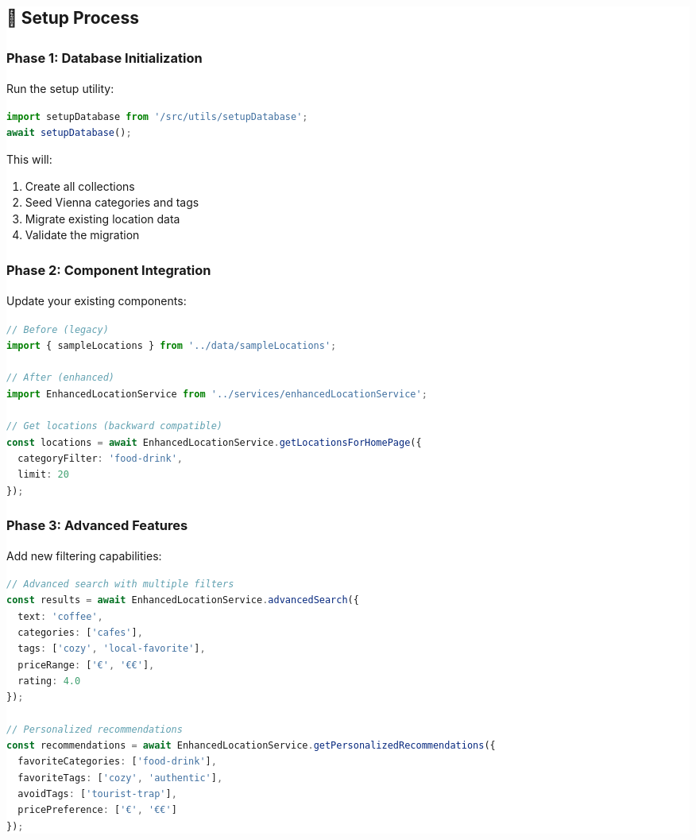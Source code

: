 ## 🚀 Setup Process

### Phase 1: Database Initialization

Run the setup utility:

```typescript
import setupDatabase from '/src/utils/setupDatabase';
await setupDatabase();
```

This will:
1. Create all collections
2. Seed Vienna categories and tags
3. Migrate existing location data
4. Validate the migration

### Phase 2: Component Integration

Update your existing components:

```typescript
// Before (legacy)
import { sampleLocations } from '../data/sampleLocations';

// After (enhanced)
import EnhancedLocationService from '../services/enhancedLocationService';

// Get locations (backward compatible)
const locations = await EnhancedLocationService.getLocationsForHomePage({
  categoryFilter: 'food-drink',
  limit: 20
});
```

### Phase 3: Advanced Features

Add new filtering capabilities:

```typescript
// Advanced search with multiple filters
const results = await EnhancedLocationService.advancedSearch({
  text: 'coffee',
  categories: ['cafes'],
  tags: ['cozy', 'local-favorite'],
  priceRange: ['€', '€€'],
  rating: 4.0
});

// Personalized recommendations
const recommendations = await EnhancedLocationService.getPersonalizedRecommendations({
  favoriteCategories: ['food-drink'],
  favoriteTags: ['cozy', 'authentic'],
  avoidTags: ['tourist-trap'],
  pricePreference: ['€', '€€']
});
```
